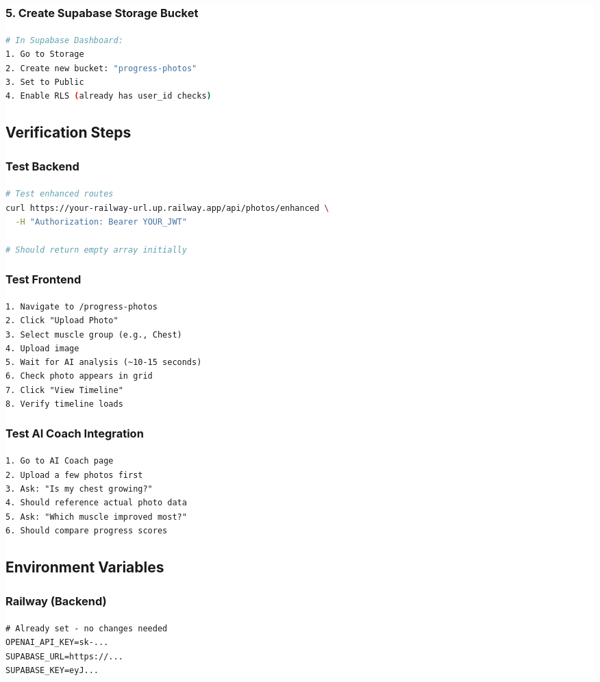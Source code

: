 ### 5. Create Supabase Storage Bucket
```bash
# In Supabase Dashboard:
1. Go to Storage
2. Create new bucket: "progress-photos"
3. Set to Public
4. Enable RLS (already has user_id checks)
```

## Verification Steps

### Test Backend
```bash
# Test enhanced routes
curl https://your-railway-url.up.railway.app/api/photos/enhanced \
  -H "Authorization: Bearer YOUR_JWT"

# Should return empty array initially
```

### Test Frontend
```
1. Navigate to /progress-photos
2. Click "Upload Photo"
3. Select muscle group (e.g., Chest)
4. Upload image
5. Wait for AI analysis (~10-15 seconds)
6. Check photo appears in grid
7. Click "View Timeline"
8. Verify timeline loads
```

### Test AI Coach Integration
```
1. Go to AI Coach page
2. Upload a few photos first
3. Ask: "Is my chest growing?"
4. Should reference actual photo data
5. Ask: "Which muscle improved most?"
6. Should compare progress scores
```

## Environment Variables

### Railway (Backend)
```env
# Already set - no changes needed
OPENAI_API_KEY=sk-...
SUPABASE_URL=https://...
SUPABASE_KEY=eyJ...
```
